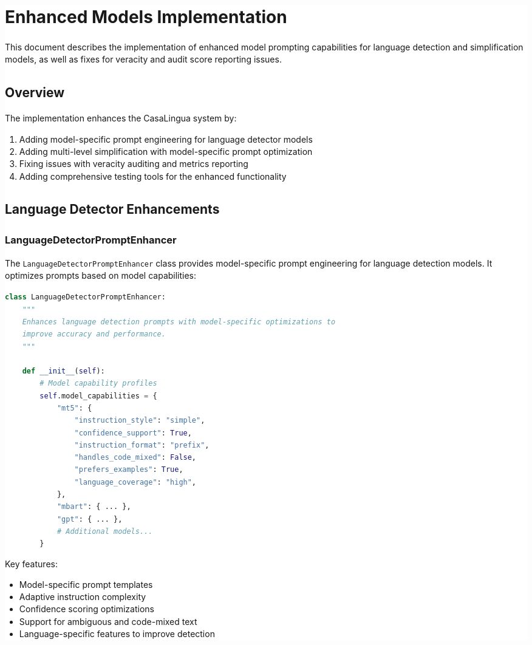 # Enhanced Models Implementation

This document describes the implementation of enhanced model prompting capabilities for language detection and simplification models, as well as fixes for veracity and audit score reporting issues.

## Overview

The implementation enhances the CasaLingua system by:

1. Adding model-specific prompt engineering for language detector models
2. Adding multi-level simplification with model-specific prompt optimization
3. Fixing issues with veracity auditing and metrics reporting
4. Adding comprehensive testing tools for the enhanced functionality

## Language Detector Enhancements

### LanguageDetectorPromptEnhancer

The `LanguageDetectorPromptEnhancer` class provides model-specific prompt engineering for language detection models. It optimizes prompts based on model capabilities:

```python
class LanguageDetectorPromptEnhancer:
    """
    Enhances language detection prompts with model-specific optimizations to
    improve accuracy and performance.
    """
    
    def __init__(self):
        # Model capability profiles
        self.model_capabilities = {
            "mt5": {
                "instruction_style": "simple",
                "confidence_support": True,
                "instruction_format": "prefix",
                "handles_code_mixed": False,
                "prefers_examples": True,
                "language_coverage": "high",
            },
            "mbart": { ... },
            "gpt": { ... },
            # Additional models...
        }
```

Key features:

- Model-specific prompt templates
- Adaptive instruction complexity
- Confidence scoring optimizations
- Support for ambiguous and code-mixed text
- Language-specific features to improve detection
